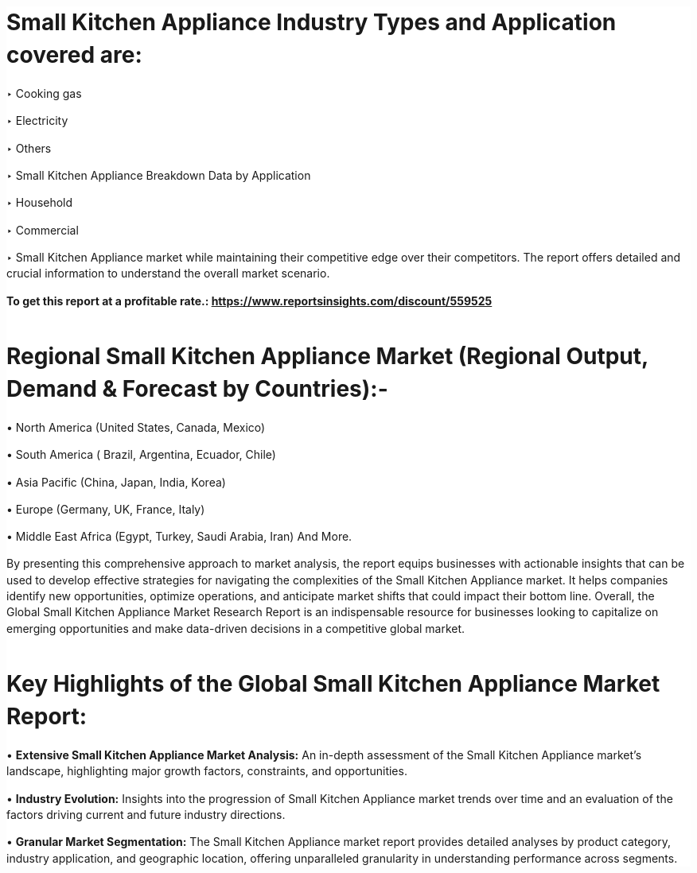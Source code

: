 # <strong>Small Kitchen Appliance Industry Types and Application covered are:</strong>

‣ Cooking gas

   ‣ Electricity

   ‣ Others

‣ Small Kitchen Appliance Breakdown Data by Application

   ‣ Household

   ‣ Commercial

   ‣ Small Kitchen Appliance market while maintaining their competitive edge over their competitors. The report offers detailed and crucial information to understand the overall market scenario.

<strong>To get this report at a profitable rate.: <a href=https://www.reportsinsights.com/discount/559525>https://www.reportsinsights.com/discount/559525</a></strong></font>

# <strong>Regional Small Kitchen Appliance Market (Regional Output, Demand &amp; Forecast by Countries):-</strong>

• North America (United States, Canada, Mexico)

• South America ( Brazil, Argentina, Ecuador, Chile)

• Asia Pacific (China, Japan, India, Korea)

• Europe (Germany, UK, France, Italy)

• Middle East Africa (Egypt, Turkey, Saudi Arabia, Iran) And More.

By presenting this comprehensive approach to market analysis, the report equips businesses with actionable insights that can be used to develop effective strategies for navigating the complexities of the Small Kitchen Appliance market. It helps companies identify new opportunities, optimize operations, and anticipate market shifts that could impact their bottom line. Overall, the Global Small Kitchen Appliance Market Research Report is an indispensable resource for businesses looking to capitalize on emerging opportunities and make data-driven decisions in a competitive global market.

# <strong>Key Highlights of the Global Small Kitchen Appliance Market Report:</strong>

• <strong>Extensive Small Kitchen Appliance Market Analysis:</strong> An in-depth assessment of the Small Kitchen Appliance market’s landscape, highlighting major growth factors, constraints, and opportunities.

• <strong>Industry Evolution:</strong> Insights into the progression of Small Kitchen Appliance market trends over time and an evaluation of the factors driving current and future industry directions.

• <strong>Granular Market Segmentation:</strong> The Small Kitchen Appliance market report provides detailed analyses by product category, industry application, and geographic location, offering unparalleled granularity in understanding performance across segments.
